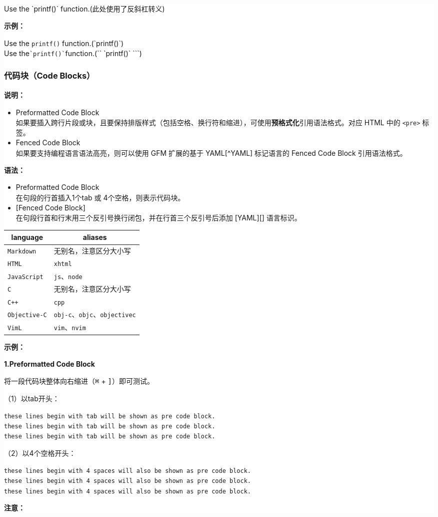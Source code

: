 Use the \`printf()\` function.(此处使用了反斜杠转义)

**示例：**

Use the `printf()` function.(\`printf()\`)  
Use the`` `printf()` ``function.(\`\` \`printf()\` \`\`\`)

### 代码块（Code Blocks）

**说明：**

- Preformatted Code Block  
	如果要插入跨行片段或块，且要保持排版样式（包括空格、换行符和缩进），可使用**预格式化**引用语法格式。对应 HTML 中的 `<pre>` 标签。  
- Fenced Code Block  
	如果要支持编程语言语法高亮，则可以使用 GFM 扩展的基于 YAML[^YAML] 标记语言的 Fenced Code Block 引用语法格式。

**语法：**

- Preformatted Code Block  
	在句段的行首插入1个tab 或 4个空格，则表示代码块。  
- [Fenced Code Block]  
	在句段行首和行末用三个反引号换行闭包，并在行首三个反引号后添加 [YAML][] 语言标识。

| language      | aliases                       |
| ------------- | ----------------------------- |
| `Markdown`    | 无别名，注意区分大小写        |
| `HTML`        | `xhtml`                       |
| `JavaScript`  | `js`、`node`                  |
| `C`           | 无别名，注意区分大小写        |
| `C++`         | `cpp`                         |
| `Objective-C` | `obj-c`、`objc`、`objectivec` |
| `VimL`        | `vim`、`nvim`                 |

**示例：**

**1.Preformatted Code Block**

将一段代码块整体向右缩进（<kbd>⌘</kbd> + <kbd>]</kbd>）即可测试。

（1）以tab开头：

	these lines begin with tab will be shown as pre code block.
	these lines begin with tab will be shown as pre code block.
	these lines begin with tab will be shown as pre code block.
	
（2）以4个空格开头：

    these lines begin with 4 spaces will also be shown as pre code block.
    these lines begin with 4 spaces will also be shown as pre code block.
    these lines begin with 4 spaces will also be shown as pre code block.

**注意：**


[^LaTeX]: [LaTeX](http://www.latex-project.org/)是一种基于 [ΤΕΧ](http://www.ctex.org/documents/shredder/tex_frame.html)的排版系统，它通过\section和\paragraph等语句，规定了每一句话在文章中所从属的层次，从而极大方便了对各个层次批量处理。可参考 [TeX 与 LaTeX](http://blog.csdn.net/dbzhang800/article/details/6820659)、[LaTeX 入门文档](http://liam0205.me/2014/09/08/latex-introduction/) 和 [LaTeX 入门教程](http://www.douban.com/note/330524120/)。
[^MathJax]: [MatchJax](http://meta.math.stackexchange.com/questions/5020/mathjax-basic-tutorial-and-quick-reference) 是一个JavaScript引擎，用来显示网络上的数学公式。MathJax可以解析Latex、MathML和ASCIIMathML的标记语言。